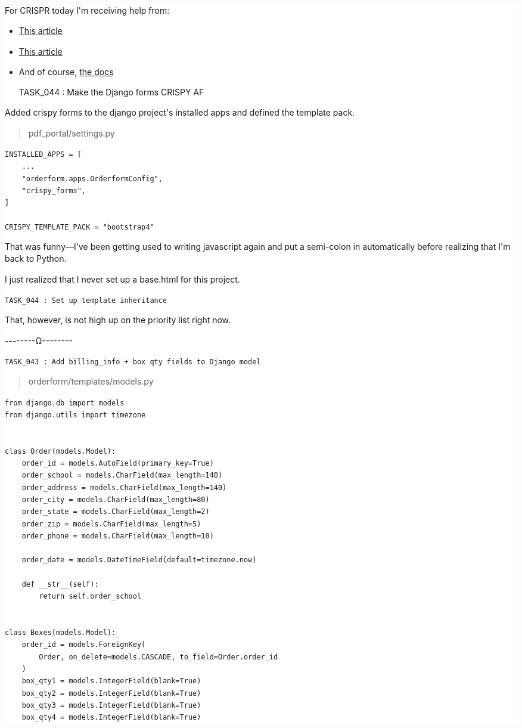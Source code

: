 For CRISPR today I'm receiving help from:

- [This article](https://simpleisbetterthancomplex.com/tutorial/2018/08/13/how-to-use-bootstrap-4-forms-with-django.html)
- [This article](https://simpleisbetterthancomplex.com/tutorial/2018/11/28/advanced-form-rendering-with-django-crispy-forms.html)
- And of course, [the docs](https://django-crispy-forms.readthedocs.io/en/latest/)

    TASK_044 : Make the Django forms CRISPY AF  

Added crispy forms to the django project's installed apps and defined the template pack.

> pdf_portal/settings.py

    INSTALLED_APPS = [
        ...
        "orderform.apps.OrderformConfig",
        "crispy_forms",
    ]

    CRISPY_TEMPLATE_PACK = "bootstrap4"

That was funny—I've been getting used to writing javascript again and put a semi-colon in automatically before realizing that I'm back to Python.

I just realized that I never set up a base.html for this project.

    TASK_044 : Set up template inheritance  

That, however, is not high up on the priority list right now.

--------Ω--------

    TASK_043 : Add billing_info + box qty fields to Django model  

> orderform/templates/models.py

    from django.db import models
    from django.utils import timezone


    class Order(models.Model):
        order_id = models.AutoField(primary_key=True)
        order_school = models.CharField(max_length=140)
        order_address = models.CharField(max_length=140)
        order_city = models.CharField(max_length=80)
        order_state = models.CharField(max_length=2)
        order_zip = models.CharField(max_length=5)
        order_phone = models.CharField(max_length=10)

        order_date = models.DateTimeField(default=timezone.now)

        def __str__(self):
            return self.order_school


    class Boxes(models.Model):
        order_id = models.ForeignKey(
            Order, on_delete=models.CASCADE, to_field=Order.order_id
        )
        box_qty1 = models.IntegerField(blank=True)
        box_qty2 = models.IntegerField(blank=True)
        box_qty3 = models.IntegerField(blank=True)
        box_qty4 = models.IntegerField(blank=True)
